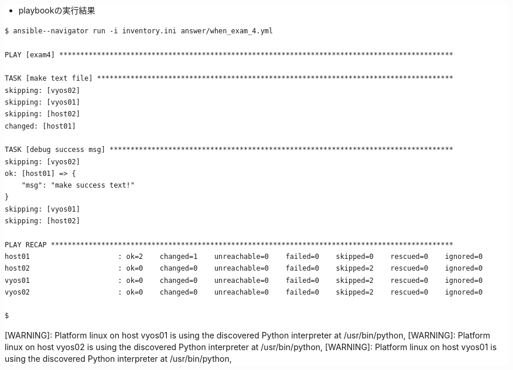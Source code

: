 - playbookの実行結果

```shell
$ ansible--navigator run -i inventory.ini answer/when_exam_4.yml 

PLAY [exam4] **********************************************************************************************

TASK [make text file] *************************************************************************************
skipping: [vyos02]
skipping: [vyos01]
skipping: [host02]
changed: [host01]

TASK [debug success msg] **********************************************************************************
skipping: [vyos02]
ok: [host01] => {
    "msg": "make success text!"
}
skipping: [vyos01]
skipping: [host02]

PLAY RECAP ************************************************************************************************
host01                     : ok=2    changed=1    unreachable=0    failed=0    skipped=0    rescued=0    ignored=0   
host02                     : ok=0    changed=0    unreachable=0    failed=0    skipped=2    rescued=0    ignored=0   
vyos01                     : ok=0    changed=0    unreachable=0    failed=0    skipped=2    rescued=0    ignored=0   
vyos02                     : ok=0    changed=0    unreachable=0    failed=0    skipped=2    rescued=0    ignored=0   

$ 
```


[WARNING]: Platform linux on host vyos01 is using the discovered Python interpreter at /usr/bin/python,
[WARNING]: Platform linux on host vyos02 is using the discovered Python interpreter at /usr/bin/python,
[WARNING]: Platform linux on host vyos01 is using the discovered Python interpreter at /usr/bin/python,